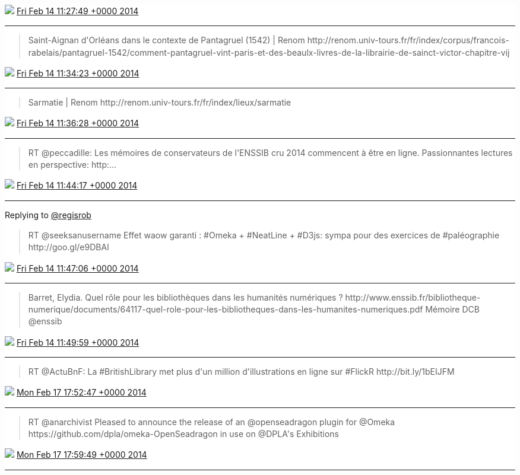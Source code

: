 <img src="../../media/tweet.ico" width="12" /> [Fri Feb 14 11:27:49 +0000 2014](https://twitter.com/regisrob/status/434287860577890304)

----

> Saint\-Aignan d'Orléans dans le contexte de Pantagruel \(1542\) \| Renom http://renom\.univ\-tours\.fr/fr/index/corpus/francois\-rabelais/pantagruel\-1542/comment\-pantagruel\-vint\-paris\-et\-des\-beaulx\-livres\-de\-la\-librairie\-de\-sainct\-victor\-chapitre\-vij

<img src="../../media/tweet.ico" width="12" /> [Fri Feb 14 11:34:23 +0000 2014](https://twitter.com/regisrob/status/434289514203185152)

----

> Sarmatie \| Renom http://renom\.univ\-tours\.fr/fr/index/lieux/sarmatie

<img src="../../media/tweet.ico" width="12" /> [Fri Feb 14 11:36:28 +0000 2014](https://twitter.com/regisrob/status/434290039955005440)

----

> RT @peccadille: Les mémoires de conservateurs de l'ENSSIB cru 2014 commencent à être en ligne\. Passionnantes lectures en perspective: http:…

<img src="../../media/tweet.ico" width="12" /> [Fri Feb 14 11:44:17 +0000 2014](https://twitter.com/regisrob/status/434292006492573696)

----

Replying to [@regisrob](https://twitter.com/seeksanusername/status/434101187529302016)

> RT @seeksanusername Effet waow garanti : \#Omeka \+ \#NeatLine \+ \#D3js: sympa pour des exercices de \#paléographie http://goo\.gl/e9DBAl

<img src="../../media/tweet.ico" width="12" /> [Fri Feb 14 11:47:06 +0000 2014](https://twitter.com/regisrob/status/434292713391796226)

----

> Barret, Elydia\. Quel rôle pour les bibliothèques dans les humanités numériques ? http://www\.enssib\.fr/bibliotheque\-numerique/documents/64117\-quel\-role\-pour\-les\-bibliotheques\-dans\-les\-humanites\-numeriques\.pdf Mémoire DCB @enssib

<img src="../../media/tweet.ico" width="12" /> [Fri Feb 14 11:49:59 +0000 2014](https://twitter.com/regisrob/status/434293440466001921)

----

> RT @ActuBnF: La \#BritishLibrary met plus d'un million d'illustrations en ligne sur \#FlickR http://bit\.ly/1bEIJFM

<img src="../../media/tweet.ico" width="12" /> [Mon Feb 17 17:52:47 +0000 2014](https://twitter.com/regisrob/status/435471906083704832)

----

> RT @anarchivist Pleased to announce the release of an @openseadragon plugin for @Omeka https://github\.com/dpla/omeka\-OpenSeadragon in use on @DPLA's Exhibitions

<img src="../../media/tweet.ico" width="12" /> [Mon Feb 17 17:59:49 +0000 2014](https://twitter.com/regisrob/status/435473673617539072)

----
